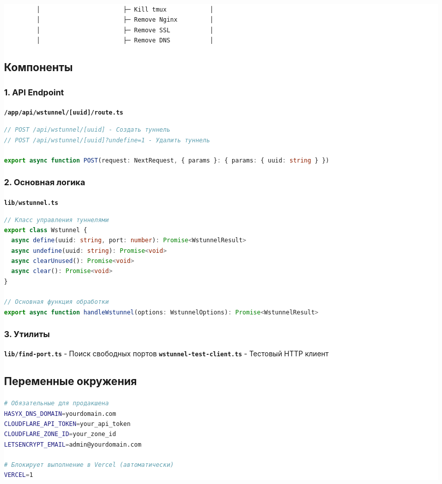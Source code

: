 ```
         │                       ├─ Kill tmux            │
         │                       ├─ Remove Nginx         │
         │                       ├─ Remove SSL           │
         │                       ├─ Remove DNS           │
```

## Компоненты

### 1. API Endpoint
**`/app/api/wstunnel/[uuid]/route.ts`**

```typescript
// POST /api/wstunnel/[uuid] - Создать туннель
// POST /api/wstunnel/[uuid]?undefine=1 - Удалить туннель

export async function POST(request: NextRequest, { params }: { params: { uuid: string } })
```

### 2. Основная логика
**`lib/wstunnel.ts`**

```typescript
// Класс управления туннелями
export class Wstunnel {
  async define(uuid: string, port: number): Promise<WstunnelResult>
  async undefine(uuid: string): Promise<void>
  async clearUnused(): Promise<void>
  async clear(): Promise<void>
}

// Основная функция обработки
export async function handleWstunnel(options: WstunnelOptions): Promise<WstunnelResult>
```

### 3. Утилиты
**`lib/find-port.ts`** - Поиск свободных портов
**`wstunnel-test-client.ts`** - Тестовый HTTP клиент

## Переменные окружения

```bash
# Обязательные для продакшена
HASYX_DNS_DOMAIN=yourdomain.com
CLOUDFLARE_API_TOKEN=your_api_token
CLOUDFLARE_ZONE_ID=your_zone_id  
LETSENCRYPT_EMAIL=admin@yourdomain.com

# Блокирует выполнение в Vercel (автоматически)
VERCEL=1
```
